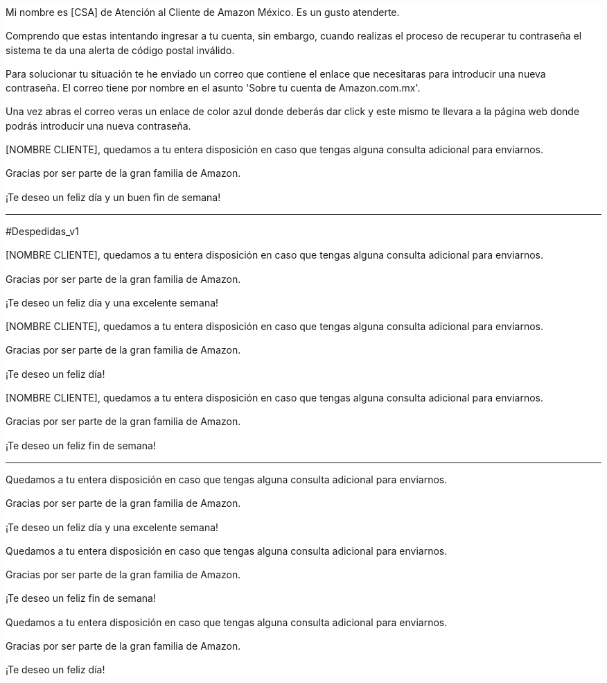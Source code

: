 Mi nombre es [CSA] de Atención al Cliente de Amazon México. Es un gusto atenderte.

Comprendo que estas intentando ingresar a tu cuenta, sin embargo, cuando realizas el proceso de recuperar tu contraseña el sistema te da una alerta de código postal inválido.

Para solucionar tu situación te he enviado un correo que contiene el enlace que necesitaras para introducir una nueva contraseña. El correo tiene por nombre en el asunto 'Sobre tu cuenta de Amazon.com.mx'.

Una vez abras el correo veras un enlace de color azul donde deberás dar click y este mismo te llevara a la página web donde podrás introducir una nueva contraseña.

[NOMBRE CLIENTE], quedamos a tu entera disposición en caso que tengas alguna consulta adicional para enviarnos.

Gracias por ser parte de la gran familia de Amazon.

¡Te deseo un feliz día y un buen fin de semana!

------------------------------------------------------------------------------------------------------------------------------------------------------------------------------------------------------------------------------------------------------------------

#Despedidas_v1

[NOMBRE CLIENTE], quedamos a tu entera disposición en caso que tengas alguna consulta adicional para enviarnos.

Gracias por ser parte de la gran familia de Amazon.

¡Te deseo un feliz día y una excelente semana!

[NOMBRE CLIENTE], quedamos a tu entera disposición en caso que tengas alguna consulta adicional para enviarnos.

Gracias por ser parte de la gran familia de Amazon.

¡Te deseo un feliz día!

[NOMBRE CLIENTE], quedamos a tu entera disposición en caso que tengas alguna consulta adicional para enviarnos.

Gracias por ser parte de la gran familia de Amazon.

¡Te deseo un feliz fin de semana!

---------------------------------------------------------------------------------------------------------------------------------

Quedamos a tu entera disposición en caso que tengas alguna consulta adicional para enviarnos.

Gracias por ser parte de la gran familia de Amazon.

¡Te deseo un feliz día y una excelente semana!

Quedamos a tu entera disposición en caso que tengas alguna consulta adicional para enviarnos.

Gracias por ser parte de la gran familia de Amazon.

¡Te deseo un feliz fin de semana!

Quedamos a tu entera disposición en caso que tengas alguna consulta adicional para enviarnos.

Gracias por ser parte de la gran familia de Amazon.

¡Te deseo un feliz día!
